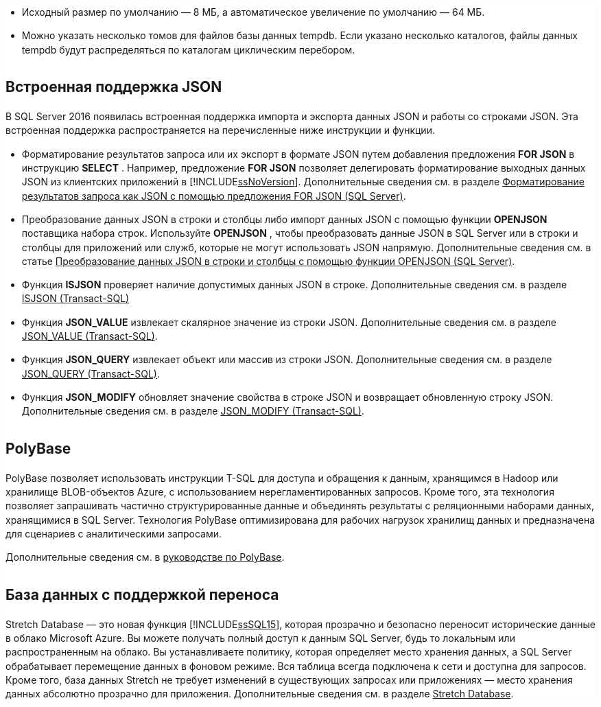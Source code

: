 -   Исходный размер по умолчанию — 8 МБ, а автоматическое увеличение по умолчанию — 64 МБ.

-   Можно указать несколько томов для файлов базы данных tempdb. Если указано несколько каталогов, файлы данных tempdb будут распределяться по каталогам циклическим перебором.

## <a name="built-in-json-support"></a>Встроенная поддержка JSON
В SQL Server 2016 появилась встроенная поддержка импорта и экспорта данных JSON и работы со строками JSON. Эта встроенная поддержка распространяется на перечисленные ниже инструкции и функции.

-   Форматирование результатов запроса или их экспорт в формате JSON путем добавления предложения **FOR JSON** в инструкцию **SELECT** . Например, предложение **FOR JSON** позволяет делегировать форматирование выходных данных JSON из клиентских приложений в [!INCLUDE[ssNoVersion](../includes/ssnoversion-md.md)]. Дополнительные сведения см. в разделе [Форматирование результатов запроса как JSON с помощью предложения FOR JSON (SQL Server)](../relational-databases/json/format-query-results-as-json-with-for-json-sql-server.md).

-   Преобразование данных JSON в строки и столбцы либо импорт данных JSON с помощью функции **OPENJSON** поставщика набора строк. Используйте **OPENJSON** , чтобы преобразовать данные JSON в SQL Server или в строки и столбцы для приложений или служб, которые не могут использовать JSON напрямую. Дополнительные сведения см. в статье [Преобразование данных JSON в строки и столбцы с помощью функции OPENJSON (SQL Server)](../relational-databases/json/convert-json-data-to-rows-and-columns-with-openjson-sql-server.md).

-   Функция **ISJSON** проверяет наличие допустимых данных JSON в строке. Дополнительные сведения см. в разделе [ISJSON (Transact-SQL)](../t-sql/functions/isjson-transact-sql.md)

-   Функция **JSON_VALUE** извлекает скалярное значение из строки JSON. Дополнительные сведения см. в разделе [JSON_VALUE (Transact-SQL)](../t-sql/functions/json-value-transact-sql.md).

-   Функция **JSON_QUERY** извлекает объект или массив из строки JSON. Дополнительные сведения см. в разделе [JSON_QUERY (Transact-SQL)](../t-sql/functions/json-query-transact-sql.md).

-   Функция **JSON_MODIFY** обновляет значение свойства в строке JSON и возвращает обновленную строку JSON. Дополнительные сведения см. в разделе [JSON_MODIFY (Transact-SQL)](../t-sql/functions/json-modify-transact-sql.md).

## <a name="polybase"></a>PolyBase
 PolyBase позволяет использовать инструкции T-SQL для доступа и обращения к данным, хранящимся в Hadoop или хранилище BLOB-объектов Azure, с использованием нерегламентированных запросов. Кроме того, эта технология позволяет запрашивать частично структурированные данные и объединять результаты с реляционными наборами данных, хранящимися в SQL Server. Технология PolyBase оптимизирована для рабочих нагрузок хранилищ данных и предназначена для сценариев с аналитическими запросами.

 Дополнительные сведения см. в [руководстве по PolyBase](../relational-databases/polybase/polybase-guide.md).

## <a name="stretch-database"></a>База данных с поддержкой переноса
 Stretch Database — это новая функция [!INCLUDE[ssSQL15](../includes/sssql15-md.md)], которая прозрачно и безопасно переносит исторические данные в облако Microsoft Azure. Вы можете получать полный доступ к данным SQL Server, будь то локальным или распространенным на облако. Вы устанавливаете политику, которая определяет место хранения данных, а SQL Server обрабатывает перемещение данных в фоновом режиме. Вся таблица всегда подключена к сети и доступна для запросов. Кроме того, база данных Stretch не требует изменений в существующих запросах или приложениях — место хранения данных абсолютно прозрачно для приложения. Дополнительные сведения см. в разделе [Stretch Database](../sql-server/stretch-database/stretch-database.md).
 
